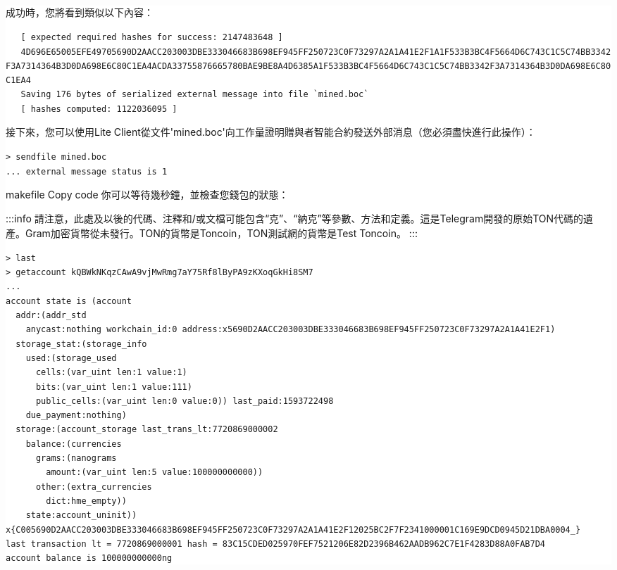成功時，您將看到類似以下內容：

```
   [ expected required hashes for success: 2147483648 ]
   4D696E65005EFE49705690D2AACC203003DBE333046683B698EF945FF250723C0F73297A2A1A41E2F1A1F533B3BC4F5664D6C743C1C5C74BB3342F3A7314364B3D0DA698E6C80C1EA4ACDA33755876665780BAE9BE8A4D6385A1F533B3BC4F5664D6C743C1C5C74BB3342F3A7314364B3D0DA698E6C80C1EA4
   Saving 176 bytes of serialized external message into file `mined.boc`
   [ hashes computed: 1122036095 ]
```

接下來，您可以使用Lite Client從文件'mined.boc'向工作量證明贈與者智能合約發送外部消息（您必須盡快進行此操作）：


```
> sendfile mined.boc
... external message status is 1
```

makefile
Copy code
你可以等待幾秒鐘，並檢查您錢包的狀態：

:::info
請注意，此處及以後的代碼、注釋和/或文檔可能包含“克”、“納克”等參數、方法和定義。這是Telegram開發的原始TON代碼的遺產。Gram加密貨幣從未發行。TON的貨幣是Toncoin，TON測試網的貨幣是Test Toncoin。
:::
```
> last
> getaccount kQBWkNKqzCAwA9vjMwRmg7aY75Rf8lByPA9zKXoqGkHi8SM7
...
account state is (account
  addr:(addr_std
    anycast:nothing workchain_id:0 address:x5690D2AACC203003DBE333046683B698EF945FF250723C0F73297A2A1A41E2F1)
  storage_stat:(storage_info
    used:(storage_used
      cells:(var_uint len:1 value:1)
      bits:(var_uint len:1 value:111)
      public_cells:(var_uint len:0 value:0)) last_paid:1593722498
    due_payment:nothing)
  storage:(account_storage last_trans_lt:7720869000002
    balance:(currencies
      grams:(nanograms
        amount:(var_uint len:5 value:100000000000))
      other:(extra_currencies
        dict:hme_empty))
    state:account_uninit))
x{C005690D2AACC203003DBE333046683B698EF945FF250723C0F73297A2A1A41E2F12025BC2F7F2341000001C169E9DCD0945D21DBA0004_}
last transaction lt = 7720869000001 hash = 83C15CDED025970FEF7521206E82D2396B462AADB962C7E1F4283D88A0FAB7D4
account balance is 100000000000ng
```
